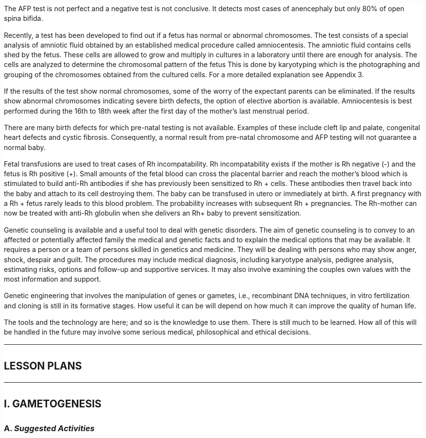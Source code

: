  The AFP test is not perfect and a negative test is not conclusive. It detects most cases of anencephaly but only 80% of open spina bifida.
 </p>
 <p>
  Recently, a test has been developed to find out if a fetus has normal or abnormal chromosomes. The test consists of a special analysis of amniotic fluid obtained by an established medical procedure called amniocentesis. The amniotic fluid contains cells shed by the fetus. These cells are allowed to grow and multiply in cultures in a laboratory until there are enough for analysis. The cells are analyzed to determine the chromosomal pattern of the fetus This is done by karyotyping which is the photographing and grouping of the chromosomes obtained from the cultured cells. For a more detailed explanation see Appendix 3.
 </p>
 <p>
  If the results of the test show normal chromosomes, some of the worry of the expectant parents can be eliminated. If the results show abnormal chromosomes indicating severe birth defects, the option of elective abortion is available. Amniocentesis is best performed during the 16th to 18th week after the first day of the mother’s last menstrual period.
 </p>
 <p>
  There are many birth defects for which pre-natal testing is not available. Examples of these include cleft lip and palate, congenital heart defects and cystic fibrosis. Consequently, a normal result from pre-natal chromosome and AFP testing will not guarantee a normal baby.
 </p>
 <p>
  Fetal transfusions are used to treat cases of Rh incompatability. Rh incompatability exists if the mother is Rh negative (-) and the fetus is Rh positive (+). Small amounts of the fetal blood can cross the placental barrier and reach the mother’s blood which is stimulated to build anti-Rh antibodies if she has previously been sensitized to Rh + cells. These antibodies then travel back into the baby and attach to its cell destroying them. The baby can be transfused in utero or immediately at birth. A first pregnancy with a Rh + fetus rarely leads to this blood problem. The probability increases with subsequent Rh + pregnancies. The Rh-mother can now be treated with anti-Rh globulin when she delivers an Rh+ baby to prevent sensitization.
 </p>
 <p>
  Genetic counseling is available and a useful tool to deal with genetic disorders. The aim of genetic counseling is to convey to an affected or potentially affected family the medical and genetic facts and to explain the medical options that may be available. It requires a person or a team of persons skilled in genetics and medicine. They will be dealing with persons who may show anger, shock, despair and guilt. The procedures may include medical diagnosis, including karyotype analysis, pedigree analysis, estimating risks, options and follow-up and supportive services. It may also involve examining the couples own values with the most information and support.
 </p>
 <p>
  Genetic engineering that involves the manipulation of genes or gametes, i.e., recombinant DNA techniques, in vitro fertilization and cloning is still in its formative stages. How useful it can be will depend on how much it can improve the quality of human life.
 </p>
 <p>
  The tools and the technology are here; and so is the knowledge to use them. There is still much to be learned. How all of this will be handled in the future may involve some serious medical, philosophical and ethical decisions.
 </p>
<hr/>
 <h2>
  LESSON PLANS
 </h2>
 <hr/>
 <h2>
  I. GAMETOGENESIS
 </h2>
 <h3>
  A.
  <i>
   Suggested Activities